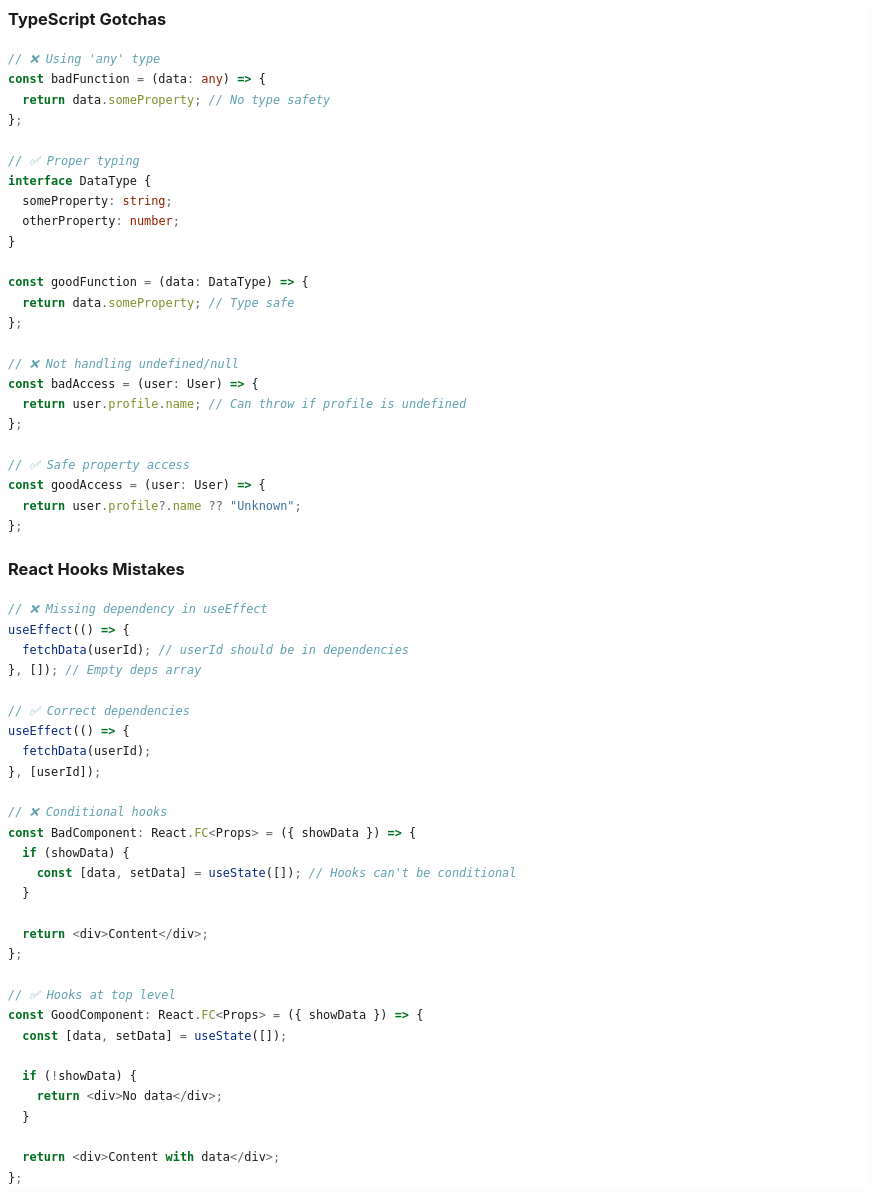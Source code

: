 ```typescript
```

### TypeScript Gotchas

```typescript
// ❌ Using 'any' type
const badFunction = (data: any) => {
  return data.someProperty; // No type safety
};

// ✅ Proper typing
interface DataType {
  someProperty: string;
  otherProperty: number;
}

const goodFunction = (data: DataType) => {
  return data.someProperty; // Type safe
};

// ❌ Not handling undefined/null
const badAccess = (user: User) => {
  return user.profile.name; // Can throw if profile is undefined
};

// ✅ Safe property access
const goodAccess = (user: User) => {
  return user.profile?.name ?? "Unknown";
};
```

### React Hooks Mistakes

```typescript
// ❌ Missing dependency in useEffect
useEffect(() => {
  fetchData(userId); // userId should be in dependencies
}, []); // Empty deps array

// ✅ Correct dependencies
useEffect(() => {
  fetchData(userId);
}, [userId]);

// ❌ Conditional hooks
const BadComponent: React.FC<Props> = ({ showData }) => {
  if (showData) {
    const [data, setData] = useState([]); // Hooks can't be conditional
  }

  return <div>Content</div>;
};

// ✅ Hooks at top level
const GoodComponent: React.FC<Props> = ({ showData }) => {
  const [data, setData] = useState([]);

  if (!showData) {
    return <div>No data</div>;
  }

  return <div>Content with data</div>;
};
```
